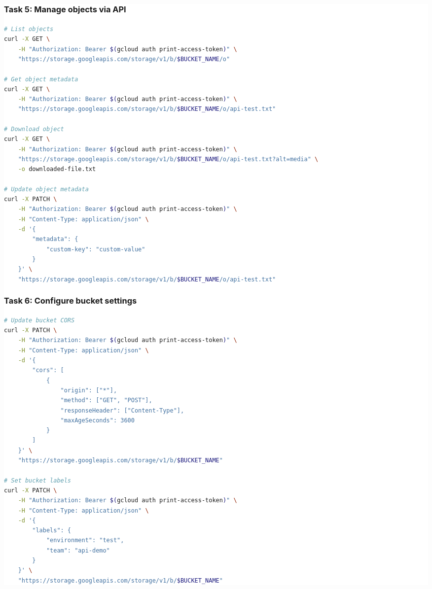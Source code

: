 ```bash
```

### Task 5: Manage objects via API

```bash
# List objects
curl -X GET \
    -H "Authorization: Bearer $(gcloud auth print-access-token)" \
    "https://storage.googleapis.com/storage/v1/b/$BUCKET_NAME/o"

# Get object metadata
curl -X GET \
    -H "Authorization: Bearer $(gcloud auth print-access-token)" \
    "https://storage.googleapis.com/storage/v1/b/$BUCKET_NAME/o/api-test.txt"

# Download object
curl -X GET \
    -H "Authorization: Bearer $(gcloud auth print-access-token)" \
    "https://storage.googleapis.com/storage/v1/b/$BUCKET_NAME/o/api-test.txt?alt=media" \
    -o downloaded-file.txt

# Update object metadata
curl -X PATCH \
    -H "Authorization: Bearer $(gcloud auth print-access-token)" \
    -H "Content-Type: application/json" \
    -d '{
        "metadata": {
            "custom-key": "custom-value"
        }
    }' \
    "https://storage.googleapis.com/storage/v1/b/$BUCKET_NAME/o/api-test.txt"
```

### Task 6: Configure bucket settings

```bash
# Update bucket CORS
curl -X PATCH \
    -H "Authorization: Bearer $(gcloud auth print-access-token)" \
    -H "Content-Type: application/json" \
    -d '{
        "cors": [
            {
                "origin": ["*"],
                "method": ["GET", "POST"],
                "responseHeader": ["Content-Type"],
                "maxAgeSeconds": 3600
            }
        ]
    }' \
    "https://storage.googleapis.com/storage/v1/b/$BUCKET_NAME"

# Set bucket labels
curl -X PATCH \
    -H "Authorization: Bearer $(gcloud auth print-access-token)" \
    -H "Content-Type: application/json" \
    -d '{
        "labels": {
            "environment": "test",
            "team": "api-demo"
        }
    }' \
    "https://storage.googleapis.com/storage/v1/b/$BUCKET_NAME"
```
